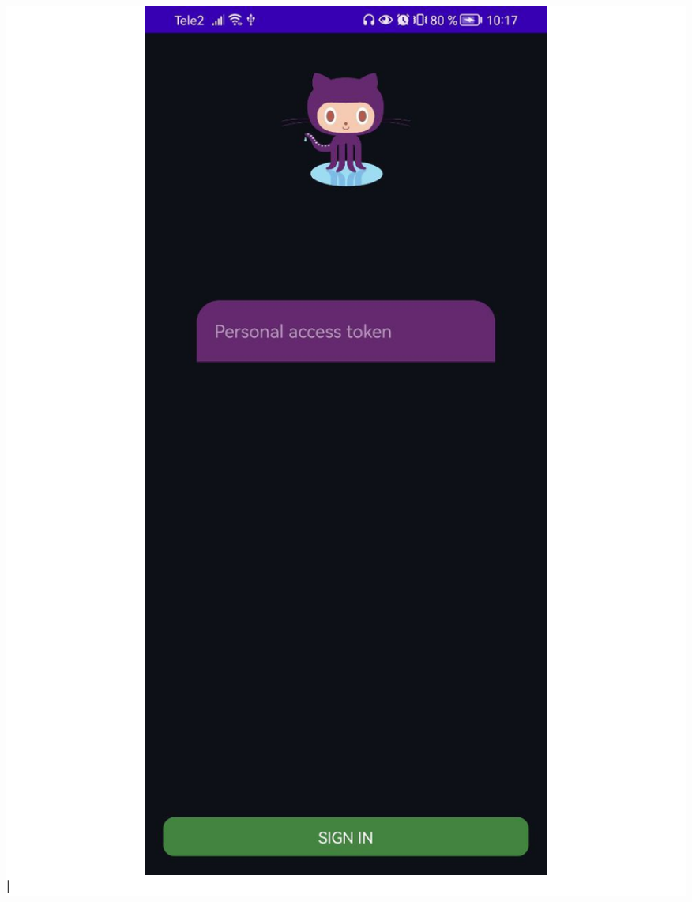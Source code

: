 <img width="1604" src="https://github.com/meh-daniel/GitHubLiteApp/blob/dev/github-readme-photo/GithubLiteAppPhoto2.jpg">|